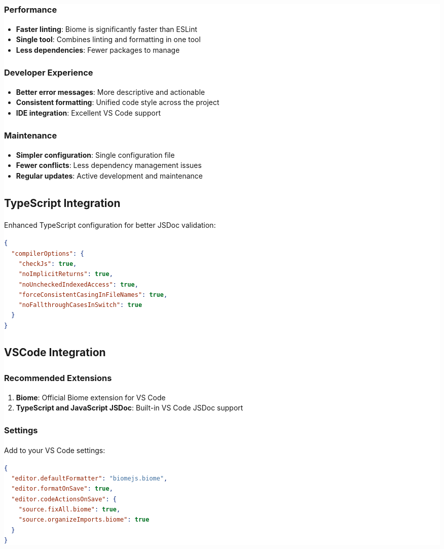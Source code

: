 ### Performance
- **Faster linting**: Biome is significantly faster than ESLint
- **Single tool**: Combines linting and formatting in one tool
- **Less dependencies**: Fewer packages to manage

### Developer Experience
- **Better error messages**: More descriptive and actionable
- **Consistent formatting**: Unified code style across the project
- **IDE integration**: Excellent VS Code support

### Maintenance
- **Simpler configuration**: Single configuration file
- **Fewer conflicts**: Less dependency management issues
- **Regular updates**: Active development and maintenance

## TypeScript Integration

Enhanced TypeScript configuration for better JSDoc validation:

```json
{
  "compilerOptions": {
    "checkJs": true,
    "noImplicitReturns": true,
    "noUncheckedIndexedAccess": true,
    "forceConsistentCasingInFileNames": true,
    "noFallthroughCasesInSwitch": true
  }
}
```

## VSCode Integration

### Recommended Extensions
1. **Biome**: Official Biome extension for VS Code
2. **TypeScript and JavaScript JSDoc**: Built-in VS Code JSDoc support

### Settings
Add to your VS Code settings:

```json
{
  "editor.defaultFormatter": "biomejs.biome",
  "editor.formatOnSave": true,
  "editor.codeActionsOnSave": {
    "source.fixAll.biome": true,
    "source.organizeImports.biome": true
  }
}
```
